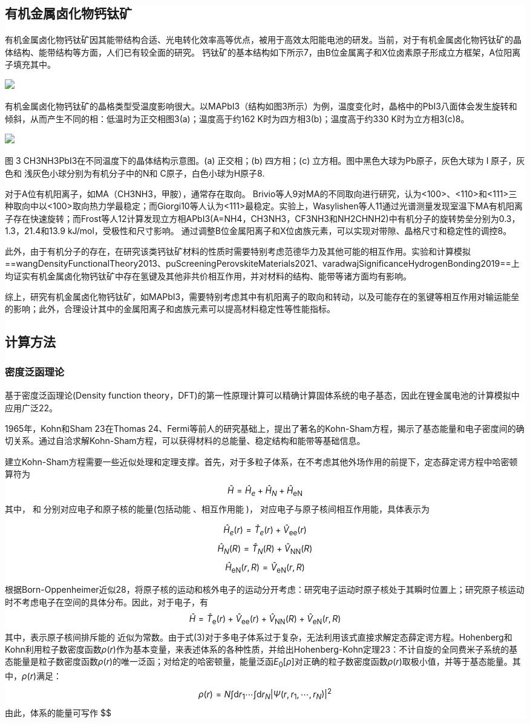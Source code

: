 ## 有机金属卤化物钙钛矿

有机金属卤化物钙钛矿因其能带结构合适、光电转化效率高等优点，被用于高效太阳能电池的研发。当前，对于有机金属卤化物钙钛矿的晶体结构、能带结构等方面，人们已有较全面的研究。
钙钛矿的基本结构如下所示7，由B位金属离子和X位卤素原子形成立方框架，A位阳离子填充其中。

![](../../images/perovskite.png)

有机金属卤化物钙钛矿的晶格类型受温度影响很大。以MAPbI3（结构如图3所示）为例，温度变化时，晶格中的PbI3八面体会发生旋转和倾斜，从而产生不同的相：低温时为正交相图3(a)；温度高于约162 K时为四方相3(b)；温度高于约330 K时为立方相3(c)8。

![](../../images/temp-struc.png)

图 3 CH3NH3PbI3在不同温度下的晶体结构示意图。(a) 正交相；(b) 四方相；(c) 立方相。图中黑色大球为Pb原子，灰色大球为 I 原子，灰色和 浅灰色小球分别为有机分子中的N和 C原子，白色小球为H原子8.

对于A位有机阳离子，如MA（CH3NH3，甲胺），通常存在取向。
Brivio等人9对MA的不同取向进行研究，认为<100>、<110>和<111>三种取向中以<100>取向热力学最稳定；而Giorgi10等人认为<111>最稳定。实验上，Wasylishen等人11通过光谱测量发现室温下MA有机阳离子存在快速旋转；而Frost等人12计算发现立方相APbI3(A=NH4，CH3NH3，CF3NH3和NH2CHNH2)中有机分子的旋转势垒分别为0.3，1.3，21.4和13.9 kJ/mol，受极性和尺寸影响。
通过调整B位金属阳离子和X位卤族元素，可以实现对带隙、晶格尺寸和稳定性的调控8。

此外，由于有机分子的存在，在研究该类钙钛矿材料的性质时需要特别考虑范德华力及其他可能的相互作用。实验和计算模拟==wangDensityFunctionalTheory2013、puScreeningPerovskiteMaterials2021、varadwajSignificanceHydrogenBonding2019==上均证实有机金属卤化物钙钛矿中存在氢键及其他非共价相互作用，并对材料的结构、能带等诸方面均有影响。

综上，研究有机金属卤化物钙钛矿，如MAPbI3，需要特别考虑其中有机阳离子的取向和转动，以及可能存在的氢键等相互作用对输运能垒的影响；此外，合理设计其中的金属阳离子和卤族元素可以提高材料稳定性等性能指标。

## 计算方法

### 密度泛函理论

基于密度泛函理论(Density function theory，DFT)的第一性原理计算可以精确计算固体系统的电子基态，因此在锂金属电池的计算模拟中应用广泛22。

1965年，Kohn和Sham 23在Thomas 24、Fermi等前人的研究基础上，提出了著名的Kohn-Sham方程，揭示了基态能量和电子密度间的确切关系。通过自洽求解Kohn-Sham方程，可以获得材料的总能量、稳定结构和能带等基础信息。

建立Kohn-Sham方程需要一些近似处理和定理支撑。首先，对于多粒子体系，在不考虑其他外场作用的前提下，定态薛定谔方程中哈密顿算符为
$$
\hat{H}=\hat{H}_e+\hat{H}_N+\hat{H}_{\mathrm{eN}}
$$
其中， 和 分别对应电子和原子核的能量(包括动能 、相互作用能 )， 对应电子与原子核间相互作用能，具体表示为
 
$$
\hat{H}_e(r)=\hat{T}_e(r)+\hat{V}_{\mathrm{ee}}(r)
$$
$$
\hat{H}_N(R)=\hat{T}_N(R)+\hat{V}_{\mathrm{NN}}(R)
$$
$$
\hat{H}_{\mathrm{eN}}(r,R)=\mathrm{ }\hat{V}_{\mathrm{eN}}(r,R)
$$

根据Born-Oppenheimer近似28，将原子核的运动和核外电子的运动分开考虑：研究电子运动时原子核处于其瞬时位置上；研究原子核运动时不考虑电子在空间的具体分布。因此，对于电子，有
$$
\hat{H}=\hat{T}_{\mathrm{e}}(r)+\hat{V}_{\mathrm{ee}}(r)+\hat{V}_{\mathrm{NN}}(R)+\hat{V}_{\mathrm{eN}}(r,R)
$$
其中，表示原子核间排斥能的 近似为常数。由于式(3)对于多电子体系过于复杂，无法利用该式直接求解定态薛定谔方程。Hohenberg和Kohn利用粒子数密度函数$\rho(r)$作为基本变量，来表述体系的各种性质，并给出Hohenberg-Kohn定理23：不计自旋的全同费米子系统的基态能量是粒子数密度函数$\rho(r)$的唯一泛函；对给定的哈密顿量，能量泛函$E_0[\rho]$对正确的粒子数密度函数$\rho(r)$取极小值，并等于基态能量。其中，$\rho(r)$满足：
$$
\rho(r)=N\int_{}^{}\mathrm{d}r_1 \cdots \int_{}^{}\mathrm{d}r_N | \Psi (r,r_1,\cdots,r_N) |^2
$$
由此，体系的能量可写作
$$